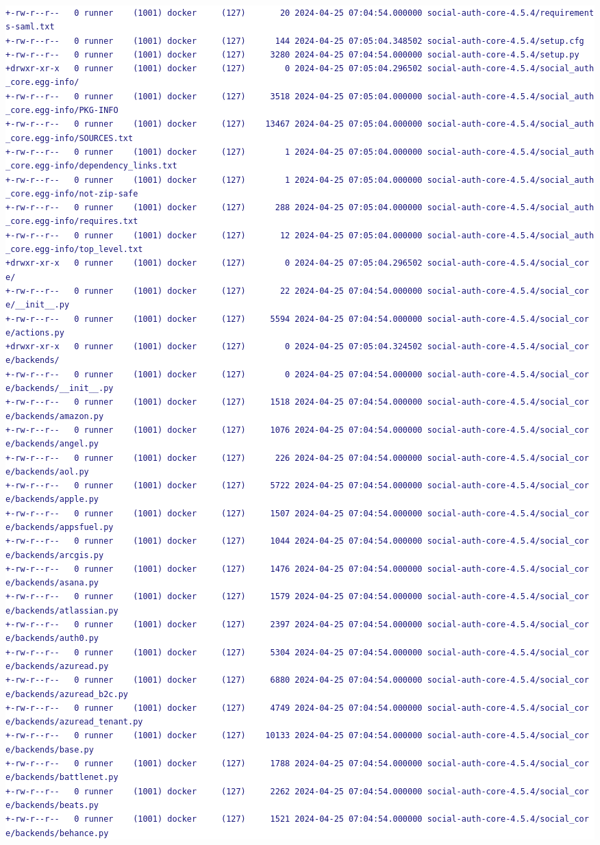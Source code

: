 ```diff
+-rw-r--r--   0 runner    (1001) docker     (127)       20 2024-04-25 07:04:54.000000 social-auth-core-4.5.4/requirements-saml.txt
+-rw-r--r--   0 runner    (1001) docker     (127)      144 2024-04-25 07:05:04.348502 social-auth-core-4.5.4/setup.cfg
+-rw-r--r--   0 runner    (1001) docker     (127)     3280 2024-04-25 07:04:54.000000 social-auth-core-4.5.4/setup.py
+drwxr-xr-x   0 runner    (1001) docker     (127)        0 2024-04-25 07:05:04.296502 social-auth-core-4.5.4/social_auth_core.egg-info/
+-rw-r--r--   0 runner    (1001) docker     (127)     3518 2024-04-25 07:05:04.000000 social-auth-core-4.5.4/social_auth_core.egg-info/PKG-INFO
+-rw-r--r--   0 runner    (1001) docker     (127)    13467 2024-04-25 07:05:04.000000 social-auth-core-4.5.4/social_auth_core.egg-info/SOURCES.txt
+-rw-r--r--   0 runner    (1001) docker     (127)        1 2024-04-25 07:05:04.000000 social-auth-core-4.5.4/social_auth_core.egg-info/dependency_links.txt
+-rw-r--r--   0 runner    (1001) docker     (127)        1 2024-04-25 07:05:04.000000 social-auth-core-4.5.4/social_auth_core.egg-info/not-zip-safe
+-rw-r--r--   0 runner    (1001) docker     (127)      288 2024-04-25 07:05:04.000000 social-auth-core-4.5.4/social_auth_core.egg-info/requires.txt
+-rw-r--r--   0 runner    (1001) docker     (127)       12 2024-04-25 07:05:04.000000 social-auth-core-4.5.4/social_auth_core.egg-info/top_level.txt
+drwxr-xr-x   0 runner    (1001) docker     (127)        0 2024-04-25 07:05:04.296502 social-auth-core-4.5.4/social_core/
+-rw-r--r--   0 runner    (1001) docker     (127)       22 2024-04-25 07:04:54.000000 social-auth-core-4.5.4/social_core/__init__.py
+-rw-r--r--   0 runner    (1001) docker     (127)     5594 2024-04-25 07:04:54.000000 social-auth-core-4.5.4/social_core/actions.py
+drwxr-xr-x   0 runner    (1001) docker     (127)        0 2024-04-25 07:05:04.324502 social-auth-core-4.5.4/social_core/backends/
+-rw-r--r--   0 runner    (1001) docker     (127)        0 2024-04-25 07:04:54.000000 social-auth-core-4.5.4/social_core/backends/__init__.py
+-rw-r--r--   0 runner    (1001) docker     (127)     1518 2024-04-25 07:04:54.000000 social-auth-core-4.5.4/social_core/backends/amazon.py
+-rw-r--r--   0 runner    (1001) docker     (127)     1076 2024-04-25 07:04:54.000000 social-auth-core-4.5.4/social_core/backends/angel.py
+-rw-r--r--   0 runner    (1001) docker     (127)      226 2024-04-25 07:04:54.000000 social-auth-core-4.5.4/social_core/backends/aol.py
+-rw-r--r--   0 runner    (1001) docker     (127)     5722 2024-04-25 07:04:54.000000 social-auth-core-4.5.4/social_core/backends/apple.py
+-rw-r--r--   0 runner    (1001) docker     (127)     1507 2024-04-25 07:04:54.000000 social-auth-core-4.5.4/social_core/backends/appsfuel.py
+-rw-r--r--   0 runner    (1001) docker     (127)     1044 2024-04-25 07:04:54.000000 social-auth-core-4.5.4/social_core/backends/arcgis.py
+-rw-r--r--   0 runner    (1001) docker     (127)     1476 2024-04-25 07:04:54.000000 social-auth-core-4.5.4/social_core/backends/asana.py
+-rw-r--r--   0 runner    (1001) docker     (127)     1579 2024-04-25 07:04:54.000000 social-auth-core-4.5.4/social_core/backends/atlassian.py
+-rw-r--r--   0 runner    (1001) docker     (127)     2397 2024-04-25 07:04:54.000000 social-auth-core-4.5.4/social_core/backends/auth0.py
+-rw-r--r--   0 runner    (1001) docker     (127)     5304 2024-04-25 07:04:54.000000 social-auth-core-4.5.4/social_core/backends/azuread.py
+-rw-r--r--   0 runner    (1001) docker     (127)     6880 2024-04-25 07:04:54.000000 social-auth-core-4.5.4/social_core/backends/azuread_b2c.py
+-rw-r--r--   0 runner    (1001) docker     (127)     4749 2024-04-25 07:04:54.000000 social-auth-core-4.5.4/social_core/backends/azuread_tenant.py
+-rw-r--r--   0 runner    (1001) docker     (127)    10133 2024-04-25 07:04:54.000000 social-auth-core-4.5.4/social_core/backends/base.py
+-rw-r--r--   0 runner    (1001) docker     (127)     1788 2024-04-25 07:04:54.000000 social-auth-core-4.5.4/social_core/backends/battlenet.py
+-rw-r--r--   0 runner    (1001) docker     (127)     2262 2024-04-25 07:04:54.000000 social-auth-core-4.5.4/social_core/backends/beats.py
+-rw-r--r--   0 runner    (1001) docker     (127)     1521 2024-04-25 07:04:54.000000 social-auth-core-4.5.4/social_core/backends/behance.py
```